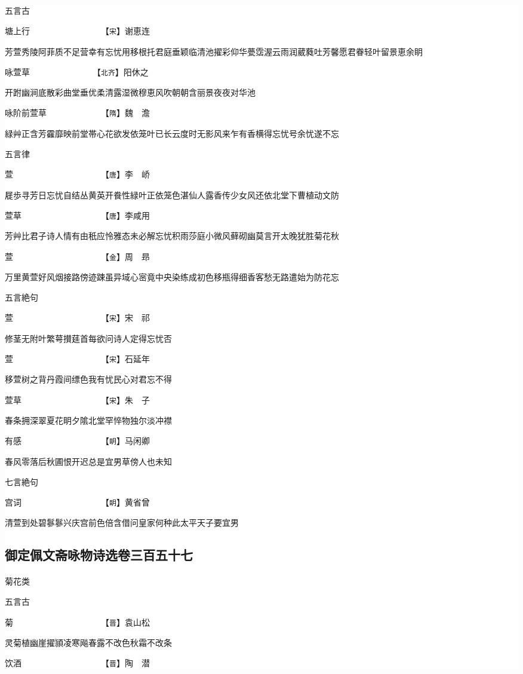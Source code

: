 五言古  

塘上行　　　　　　　　　【`宋`】谢恵连  

芳萱秀陵阿菲质不足营幸有忘忧用移根托君庭垂颖临清池擢彩仰华甍霑渥云雨润葳蕤吐芳馨愿君眷轻叶留景恵余眀  

咏萱草　　　　　　　　【`北齐`】阳休之  

开跗幽涧底散彩曲堂垂优柔清露湿微穆恵风吹朝朝含丽景夜夜对华池  

咏阶前萱草　　　　　　　【`隋`】魏　澹  

緑艸正含芳靃靡映前堂帯心花欲发依笼叶已长云度时无影风来乍有香横得忘忧号余忧遂不忘  

五言律  

萱　　　　　　　　　　　【`唐`】李　峤  

屣歩寻芳日忘忧自结丛黄英开飬性緑叶正依笼色湛仙人露香传少女风还依北堂下曹植动文防  

萱草　　　　　　　　　　【`唐`】李咸用  

芳艸比君子诗人情有由秖应怜雅态未必解忘忧积雨莎庭小微风藓砌幽莫言开太晚犹胜菊花秋  

萱　　　　　　　　　　　【`金`】周　昻  

万里黄萱好风烟接路傍迹踈虽异域心宻竟中央染练成初色移瓶得细香客愁无路遣始为防花忘  

五言絶句  

萱　　　　　　　　　　　【`宋`】宋　祁  

修茎无附叶繁萼攅莛首每欲问诗人定得忘忧否  

萱　　　　　　　　　　　【`宋`】石延年  

移萱树之背丹霞间缥色我有忧民心对君忘不得  

萱草　　　　　　　　　　【`宋`】朱　子  

春条拥深翠夏花眀夕隂北堂罕悴物独尔淡冲襟  

有感　　　　　　　　　　【`眀`】马闲卿  

春风零落后秋圃恨开迟总是宜男草傍人也未知  

七言絶句  

宫词　　　　　　　　　　【`眀`】黄省曾  

清萱到处碧鬖鬖兴庆宫前色倍含借问皇家何种此太平天子要宜男  

## 御定佩文斋咏物诗选卷三百五十七  

菊花类  

五言古  

菊　　　　　　　　　　　【`晋`】袁山松  

灵菊植幽崖擢頴凌寒飚春露不改色秋霜不改条  

饮酒　　　　　　　　　　【`晋`】陶　潜  
